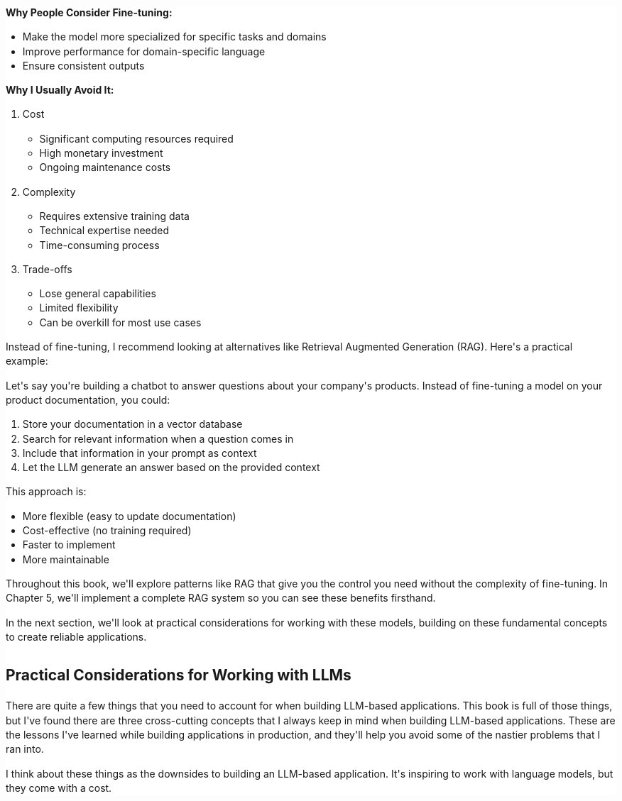 **Why People Consider Fine-tuning:**

- Make the model more specialized for specific tasks and domains
- Improve performance for domain-specific language
- Ensure consistent outputs

**Why I Usually Avoid It:**

1. Cost
   - Significant computing resources required
   - High monetary investment
   - Ongoing maintenance costs

2. Complexity
   - Requires extensive training data
   - Technical expertise needed
   - Time-consuming process

3. Trade-offs
   - Lose general capabilities
   - Limited flexibility
   - Can be overkill for most use cases

Instead of fine-tuning, I recommend looking at alternatives like Retrieval Augmented
Generation (RAG). Here's a practical example:

Let's say you're building a chatbot to answer questions about your company's products.
Instead of fine-tuning a model on your product documentation, you could:

1. Store your documentation in a vector database
2. Search for relevant information when a question comes in
3. Include that information in your prompt as context
4. Let the LLM generate an answer based on the provided context

This approach is:

- More flexible (easy to update documentation)
- Cost-effective (no training required)
- Faster to implement
- More maintainable

Throughout this book, we'll explore patterns like RAG that give you the control you need
without the complexity of fine-tuning. In Chapter 5, we'll implement a complete RAG
system so you can see these benefits firsthand.

In the next section, we'll look at practical considerations for working with these
models, building on these fundamental concepts to create reliable applications.

## Practical Considerations for Working with LLMs

There are quite a few things that you need to account for when building LLM-based
applications. This book is full of those things, but I've found there are three
cross-cutting concepts that I always keep in mind when building LLM-based applications.
These are the lessons I've learned while building applications in production, and
they'll help you avoid some of the nastier problems that I ran into.

I think about these things as the downsides to building an LLM-based application. It's
inspiring to work with language models, but they come with a cost.
